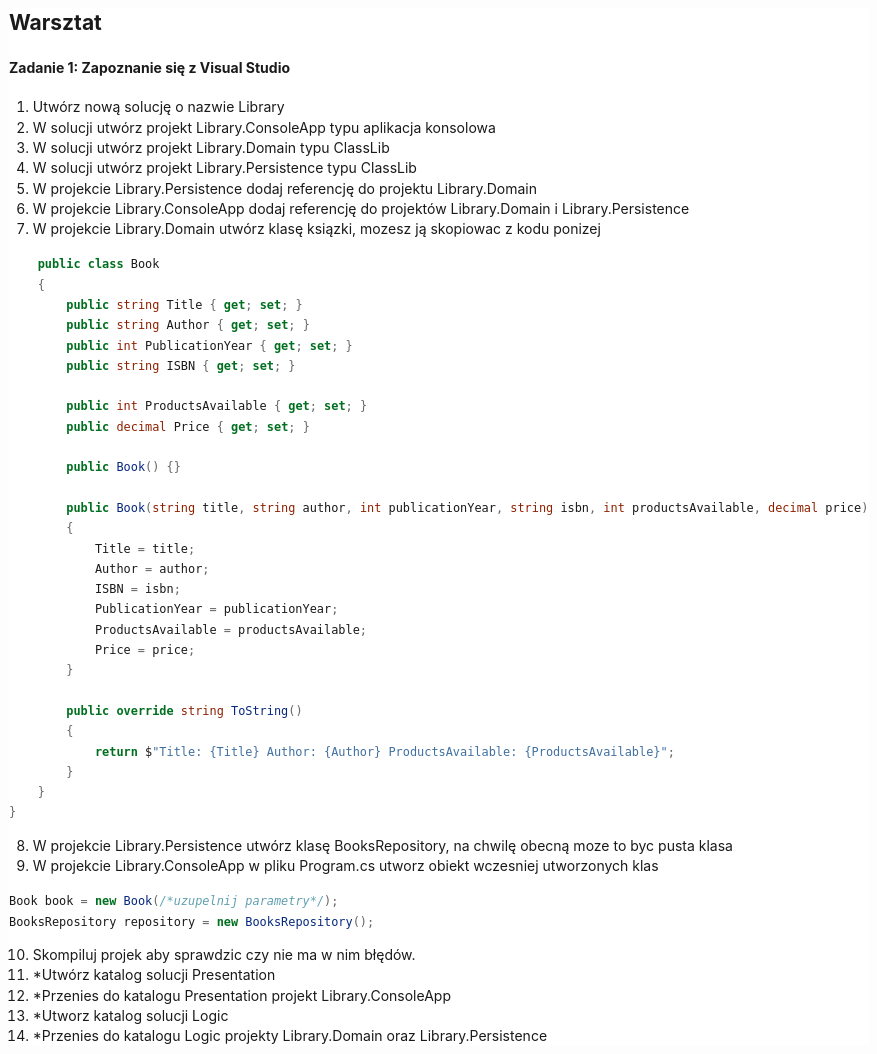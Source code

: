 ## Warsztat

#### Zadanie 1: Zapoznanie się z Visual Studio

1. Utwórz nową solucję o nazwie Library
2. W solucji utwórz projekt Library.ConsoleApp typu aplikacja konsolowa
3. W solucji utwórz projekt Library.Domain typu ClassLib
4. W solucji utwórz projekt Library.Persistence typu ClassLib
5. W projekcie Library.Persistence dodaj referencję do projektu Library.Domain
6. W projekcie Library.ConsoleApp dodaj referencję do projektów Library.Domain i Library.Persistence
7. W projekcie Library.Domain utwórz klasę ksiązki, mozesz ją skopiowac z kodu ponizej
```csharp
    public class Book
    {
        public string Title { get; set; }
        public string Author { get; set; }
        public int PublicationYear { get; set; }
        public string ISBN { get; set; }

        public int ProductsAvailable { get; set; }
        public decimal Price { get; set; }
        
        public Book() {}

        public Book(string title, string author, int publicationYear, string isbn, int productsAvailable, decimal price)
        {
            Title = title;
            Author = author;
            ISBN = isbn;
            PublicationYear = publicationYear;
            ProductsAvailable = productsAvailable;
            Price = price;
        }

        public override string ToString()
        {
            return $"Title: {Title} Author: {Author} ProductsAvailable: {ProductsAvailable}";
        }
    }
}
```
8. W projekcie Library.Persistence utwórz klasę BooksRepository, na chwilę obecną moze to byc pusta klasa
9. W projekcie Library.ConsoleApp w pliku Program.cs utworz obiekt wczesniej utworzonych klas
```csharp
Book book = new Book(/*uzupelnij parametry*/);
BooksRepository repository = new BooksRepository();
```
10. Skompiluj projek aby sprawdzic czy nie ma w nim błędów.
11. *Utwórz katalog solucji Presentation
12. *Przenies do katalogu Presentation projekt Library.ConsoleApp
13. *Utworz katalog solucji Logic
14. *Przenies do katalogu Logic projekty Library.Domain oraz Library.Persistence
